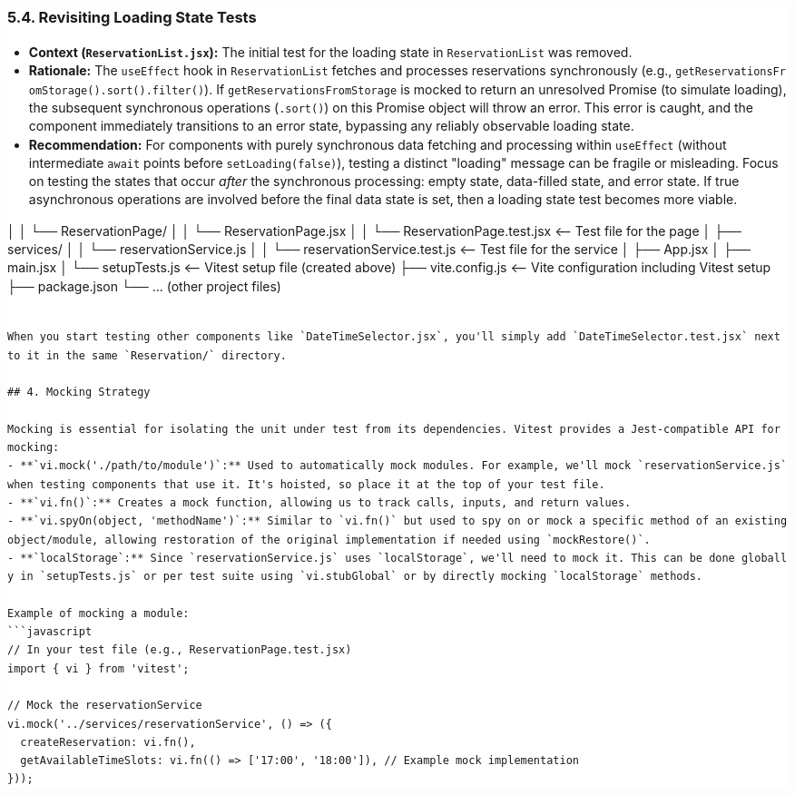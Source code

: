 ### 5.4. Revisiting Loading State Tests

-   **Context (`ReservationList.jsx`):** The initial test for the loading state in `ReservationList` was removed.
-   **Rationale:** The `useEffect` hook in `ReservationList` fetches and processes reservations synchronously (e.g., `getReservationsFromStorage().sort().filter()`). If `getReservationsFromStorage` is mocked to return an unresolved Promise (to simulate loading), the subsequent synchronous operations (`.sort()`) on this Promise object will throw an error. This error is caught, and the component immediately transitions to an error state, bypassing any reliably observable loading state.
-   **Recommendation:** For components with purely synchronous data fetching and processing within `useEffect` (without intermediate `await` points before `setLoading(false)`), testing a distinct "loading" message can be fragile or misleading. Focus on testing the states that occur *after* the synchronous processing: empty state, data-filled state, and error state. If true asynchronous operations are involved before the final data state is set, then a loading state test becomes more viable.

│   │   └── ReservationPage/
│   │       └── ReservationPage.jsx
│   │       └── ReservationPage.test.jsx  <-- Test file for the page
│   ├── services/
│   │   └── reservationService.js
│   │   └── reservationService.test.js  <-- Test file for the service
│   ├── App.jsx
│   ├── main.jsx
│   └── setupTests.js                 <-- Vitest setup file (created above)
├── vite.config.js                    <-- Vite configuration including Vitest setup
├── package.json
└── ... (other project files)
```

When you start testing other components like `DateTimeSelector.jsx`, you'll simply add `DateTimeSelector.test.jsx` next to it in the same `Reservation/` directory.

## 4. Mocking Strategy

Mocking is essential for isolating the unit under test from its dependencies. Vitest provides a Jest-compatible API for mocking:
- **`vi.mock('./path/to/module')`:** Used to automatically mock modules. For example, we'll mock `reservationService.js` when testing components that use it. It's hoisted, so place it at the top of your test file.
- **`vi.fn()`:** Creates a mock function, allowing us to track calls, inputs, and return values.
- **`vi.spyOn(object, 'methodName')`:** Similar to `vi.fn()` but used to spy on or mock a specific method of an existing object/module, allowing restoration of the original implementation if needed using `mockRestore()`.
- **`localStorage`:** Since `reservationService.js` uses `localStorage`, we'll need to mock it. This can be done globally in `setupTests.js` or per test suite using `vi.stubGlobal` or by directly mocking `localStorage` methods.

Example of mocking a module:
```javascript
// In your test file (e.g., ReservationPage.test.jsx)
import { vi } from 'vitest';

// Mock the reservationService
vi.mock('../services/reservationService', () => ({
  createReservation: vi.fn(),
  getAvailableTimeSlots: vi.fn(() => ['17:00', '18:00']), // Example mock implementation
}));
```
